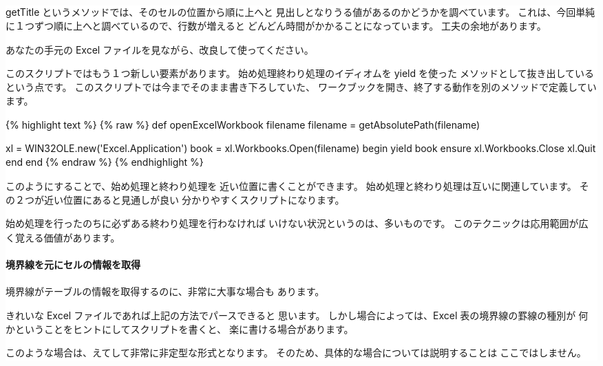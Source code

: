 
getTitle というメソッドでは、そのセルの位置から順に上へと
見出しとなりうる値があるのかどうかを調べています。
これは、今回単純に１つずつ順に上へと調べているので、行数が増えると
どんどん時間がかかることになっています。
工夫の余地があります。

あなたの手元の Excel ファイルを見ながら、改良して使ってください。

このスクリプトではもう１つ新しい要素があります。
始め処理終わり処理のイディオムを yield を使った
メソッドとして抜き出しているという点です。
このスクリプトでは今までそのまま書き下ろしていた、
ワークブックを開き、終了する動作を別のメソッドで定義しています。

{% highlight text %}
{% raw %}
 def openExcelWorkbook filename
   filename = getAbsolutePath(filename)

   xl = WIN32OLE.new('Excel.Application')
   book = xl.Workbooks.Open(filename)
   begin
     yield book
   ensure
     xl.Workbooks.Close
     xl.Quit
   end
 end
{% endraw %}
{% endhighlight %}


このようにすることで、始め処理と終わり処理を
近い位置に書くことができます。
始め処理と終わり処理は互いに関連しています。
その２つが近い位置にあると見通しが良い
分かりやすくスクリプトになります。

始め処理を行ったのちに必ずある終わり処理を行わなければ
いけない状況というのは、多いものです。
このテクニックは応用範囲が広く覚える価値があります。

#### 境界線を元にセルの情報を取得

境界線がテーブルの情報を取得するのに、非常に大事な場合も
あります。

きれいな Excel ファイルであれば上記の方法でパースできると
思います。
しかし場合によっては、Excel 表の境界線の罫線の種別が
何かということをヒントにしてスクリプトを書くと、
楽に書ける場合があります。

このような場合は、えてして非常に非定型な形式となります。
そのため、具体的な場合については説明することは
ここではしません。
